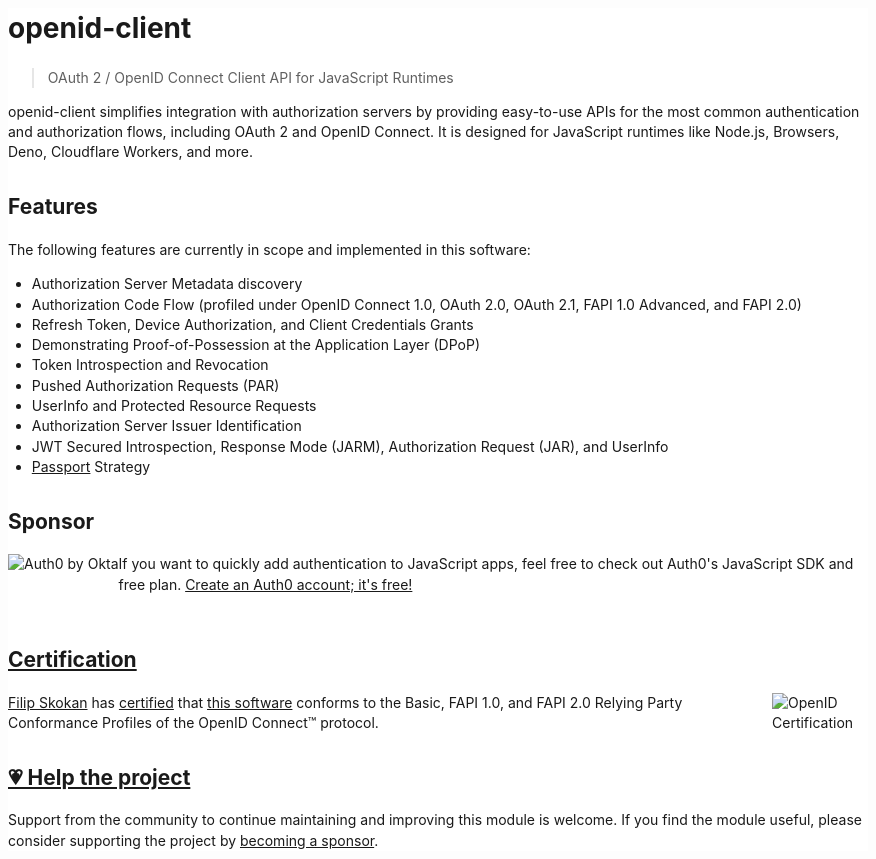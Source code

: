 # openid-client

> OAuth 2 / OpenID Connect Client API for JavaScript Runtimes

openid-client simplifies integration with authorization servers by providing easy-to-use APIs for the most common authentication and authorization flows, including OAuth 2 and OpenID Connect. It is designed for JavaScript runtimes like Node.js, Browsers, Deno, Cloudflare Workers, and more.

## Features

The following features are currently in scope and implemented in this software:

- Authorization Server Metadata discovery
- Authorization Code Flow (profiled under OpenID Connect 1.0, OAuth 2.0, OAuth 2.1, FAPI 1.0 Advanced, and FAPI 2.0)
- Refresh Token, Device Authorization, and Client Credentials Grants
- Demonstrating Proof-of-Possession at the Application Layer (DPoP)
- Token Introspection and Revocation
- Pushed Authorization Requests (PAR)
- UserInfo and Protected Resource Requests
- Authorization Server Issuer Identification
- JWT Secured Introspection, Response Mode (JARM), Authorization Request (JAR), and UserInfo
- [Passport](https://www.passportjs.org/) Strategy

## Sponsor

<picture>
  <source media="(prefers-color-scheme: dark)" srcset="https://raw.githubusercontent.com/panva/openid-client/HEAD/sponsor/Auth0byOkta_dark.png">
  <source media="(prefers-color-scheme: light)" srcset="https://raw.githubusercontent.com/panva/openid-client/HEAD/sponsor/Auth0byOkta_light.png">
  <img height="65" align="left" alt="Auth0 by Okta" src="https://raw.githubusercontent.com/panva/openid-client/HEAD/sponsor/Auth0byOkta_light.png">
</picture>

If you want to quickly add authentication to JavaScript apps, feel free to check out Auth0's JavaScript SDK and free plan. [Create an Auth0 account; it's free!][sponsor-auth0]<br><br>

## [Certification](https://openid.net/certification/faq/)

[<img width="96" height="50" align="right" src="https://user-images.githubusercontent.com/241506/166977513-7cd710a9-7f60-4944-aebe-a658e9f36375.png" alt="OpenID Certification">](#certification)

[Filip Skokan](https://github.com/panva) has [certified](https://openid.net/certification) that [this software](https://github.com/panva/openid-client) conforms to the Basic, FAPI 1.0, and FAPI 2.0 Relying Party Conformance Profiles of the OpenID Connect™ protocol.

## [💗 Help the project](https://github.com/sponsors/panva)

Support from the community to continue maintaining and improving this module is welcome. If you find the module useful, please consider supporting the project by [becoming a sponsor](https://github.com/sponsors/panva).


[sponsor-auth0]: https://a0.to/signup/panva
[WebCryptoAPI]: https://w3c.github.io/webcrypto/
[Fetch API]: https://developer.mozilla.org/en-US/docs/Web/API/Fetch_API
[^nodejs]: Node.js v20.x as baseline is required
[^universal]: Assumes runtime support of [WebCryptoAPI][] and [Fetch API][]
[^cjs]: CJS style `require('openid-client')` is possible in Node.js versions where `process.features.require_module` is `true` or with the `--experimental-require-module` Node.js CLI flag.